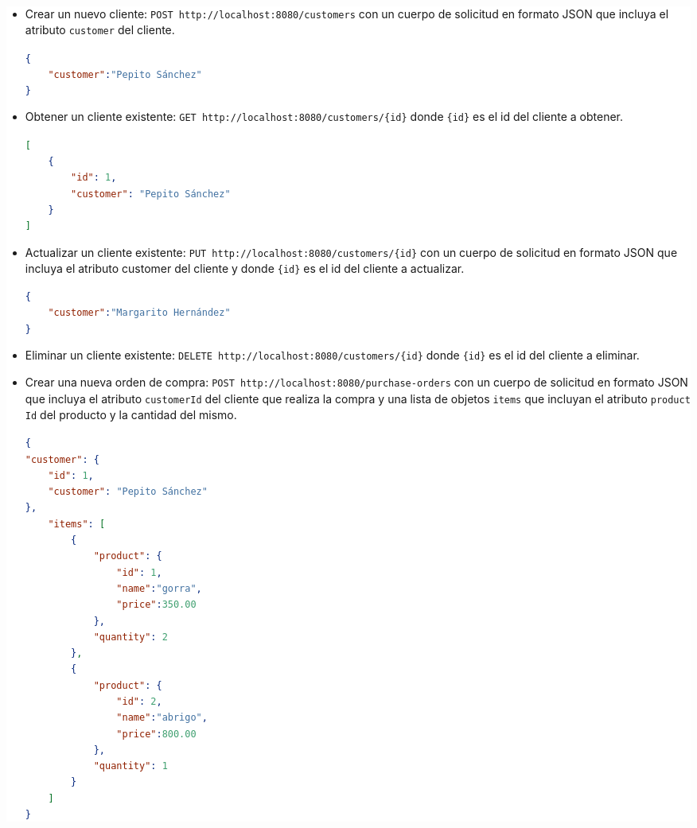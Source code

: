 - Crear un nuevo cliente: `POST http://localhost:8080/customers` con un cuerpo de solicitud en formato JSON que incluya el atributo `customer` del cliente.

    ```json
    {
        "customer":"Pepito Sánchez"
    }
    ```

- Obtener un cliente existente: `GET http://localhost:8080/customers/{id}` donde `{id}` es el id del cliente a obtener.

    ```json
    [
        {
            "id": 1,
            "customer": "Pepito Sánchez"
        }
    ]
    ```

- Actualizar un cliente existente: `PUT http://localhost:8080/customers/{id}` con un cuerpo de solicitud en formato JSON que incluya el atributo customer del cliente y donde `{id}` es el id del cliente a actualizar.

    ```json
    {
        "customer":"Margarito Hernández"
    }
    ```

- Eliminar un cliente existente: `DELETE http://localhost:8080/customers/{id}` donde `{id}` es el id del cliente a eliminar.


- Crear una nueva orden de compra: `POST http://localhost:8080/purchase-orders` con un cuerpo de solicitud en formato JSON que incluya el atributo `customerId` del cliente que realiza la compra y una lista de objetos `items` que incluyan el atributo `productId` del producto y la cantidad del mismo.

    ```json
    {
    "customer": {
        "id": 1,
        "customer": "Pepito Sánchez"
    },
        "items": [
            {
                "product": {
                    "id": 1,
                    "name":"gorra",
                    "price":350.00
                },
                "quantity": 2
            },
            {
                "product": {
                    "id": 2,
                    "name":"abrigo",
                    "price":800.00
                },
                "quantity": 1
            }
        ]
    }
    ```
